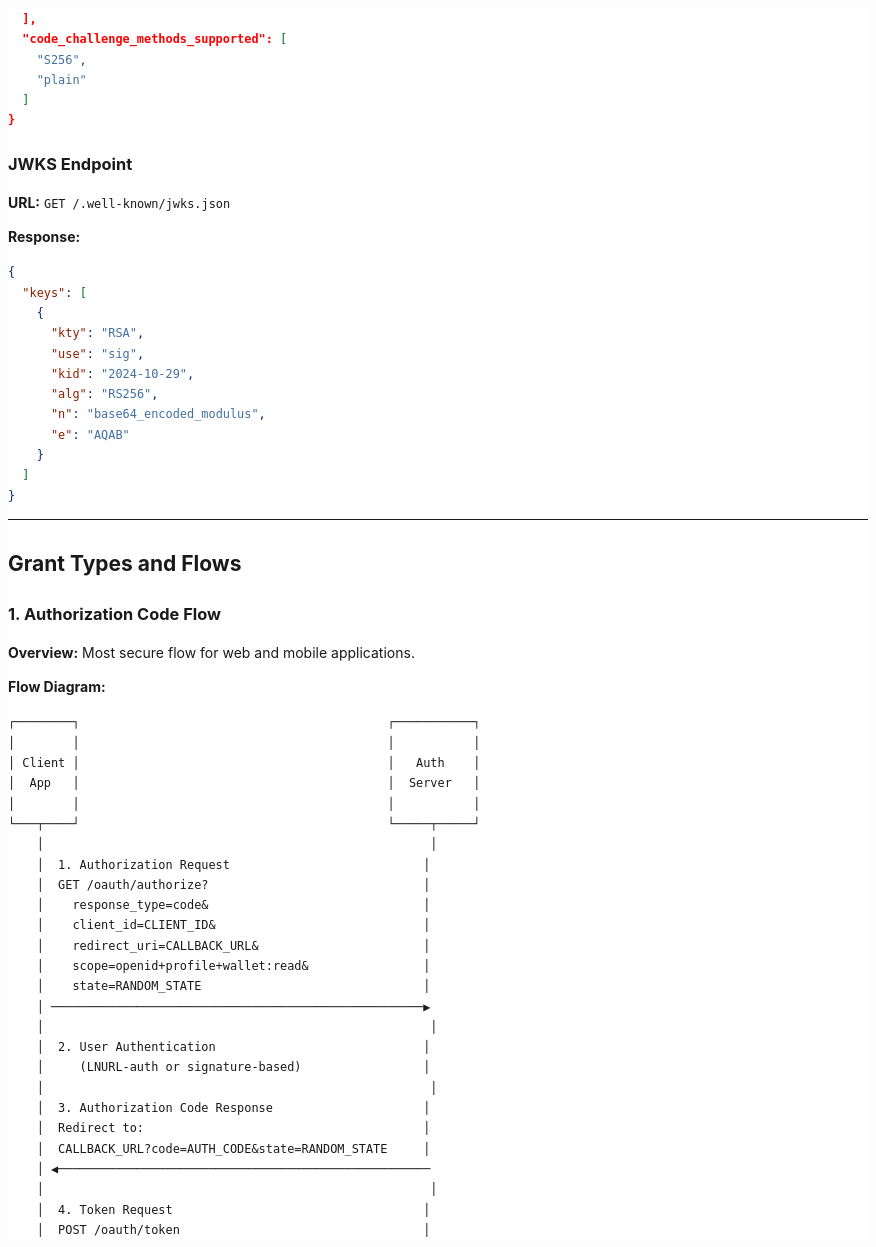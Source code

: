```json
  ],
  "code_challenge_methods_supported": [
    "S256",
    "plain"
  ]
}
```

### JWKS Endpoint

**URL:** `GET /.well-known/jwks.json`

**Response:**
```json
{
  "keys": [
    {
      "kty": "RSA",
      "use": "sig",
      "kid": "2024-10-29",
      "alg": "RS256",
      "n": "base64_encoded_modulus",
      "e": "AQAB"
    }
  ]
}
```

---

## Grant Types and Flows

### 1. Authorization Code Flow

**Overview:** Most secure flow for web and mobile applications.

**Flow Diagram:**
```
┌────────┐                                           ┌───────────┐
│        │                                           │           │
│ Client │                                           │   Auth    │
│  App   │                                           │  Server   │
│        │                                           │           │
└───┬────┘                                           └─────┬─────┘
    │                                                      │
    │  1. Authorization Request                           │
    │  GET /oauth/authorize?                              │
    │    response_type=code&                              │
    │    client_id=CLIENT_ID&                             │
    │    redirect_uri=CALLBACK_URL&                       │
    │    scope=openid+profile+wallet:read&                │
    │    state=RANDOM_STATE                               │
    │ ────────────────────────────────────────────────────▶
    │                                                      │
    │  2. User Authentication                             │
    │     (LNURL-auth or signature-based)                 │
    │                                                      │
    │  3. Authorization Code Response                     │
    │  Redirect to:                                       │
    │  CALLBACK_URL?code=AUTH_CODE&state=RANDOM_STATE     │
    │ ◀────────────────────────────────────────────────────
    │                                                      │
    │  4. Token Request                                   │
    │  POST /oauth/token                                  │
```